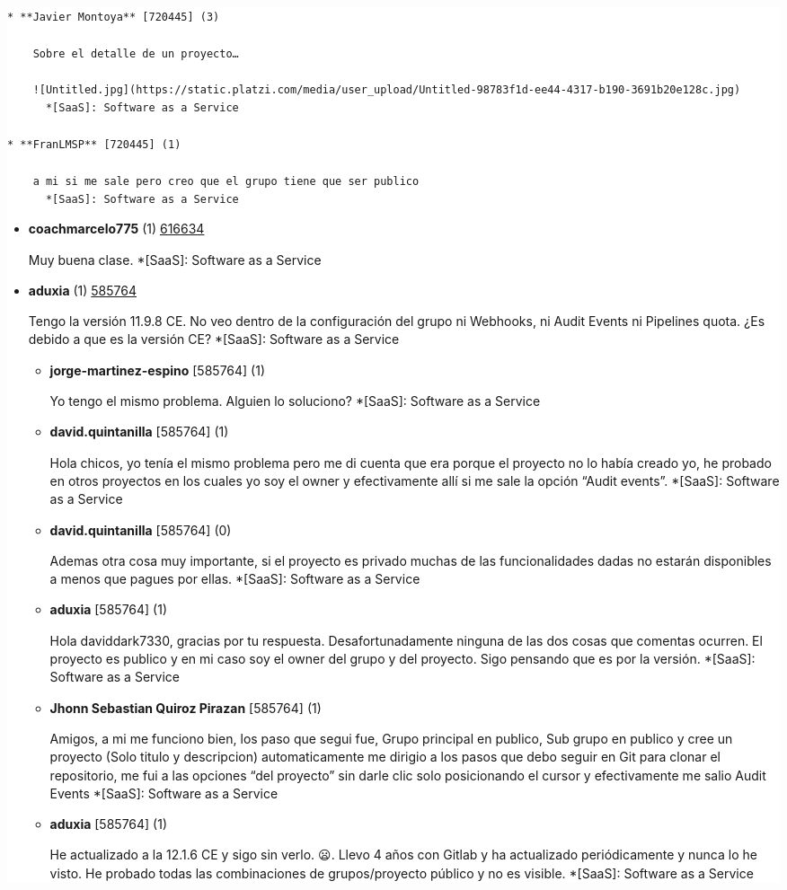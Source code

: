 	* **Javier Montoya** [720445] (3)

		Sobre el detalle de un proyecto…
		
		![Untitled.jpg](https://static.platzi.com/media/user_upload/Untitled-98783f1d-ee44-4317-b190-3691b20e128c.jpg)
		  *[SaaS]: Software as a Service

	* **FranLMSP** [720445] (1)

		a mi si me sale pero creo que el grupo tiene que ser publico
		  *[SaaS]: Software as a Service

* **coachmarcelo775** (1) [616634](https://platzi.com/comentario/616634/) 

	Muy buena clase.
	  *[SaaS]: Software as a Service

* **aduxia** (1) [585764](https://platzi.com/comentario/585764/) 

	Tengo la versión 11.9.8 CE. No veo dentro de la configuración del grupo ni Webhooks, ni Audit Events ni Pipelines quota. ¿Es debido a que es la versión CE?
	  *[SaaS]: Software as a Service

	* **jorge-martinez-espino** [585764] (1)

		Yo tengo el mismo problema. Alguien lo soluciono?
		  *[SaaS]: Software as a Service

	* **david.quintanilla** [585764] (1)

		Hola chicos, yo tenía el mismo problema pero me di cuenta que era porque el proyecto no lo había creado yo, he probado en otros proyectos en los cuales yo soy el owner y efectivamente allí si me sale la opción “Audit events”.
		  *[SaaS]: Software as a Service

	* **david.quintanilla** [585764] (0)

		Ademas otra cosa muy importante, si el proyecto es privado muchas de las funcionalidades dadas no estarán disponibles a menos que pagues por ellas.
		  *[SaaS]: Software as a Service

	* **aduxia** [585764] (1)

		Hola daviddark7330, gracias por tu respuesta. Desafortunadamente ninguna de las dos cosas que comentas ocurren. El proyecto es publico y en mi caso soy el owner del grupo y del proyecto. Sigo pensando que es por la versión.
		  *[SaaS]: Software as a Service

	* **Jhonn Sebastian Quiroz Pirazan** [585764] (1)

		Amigos, a mi me funciono bien, los paso que segui fue, Grupo principal en publico, Sub grupo en publico y cree un proyecto (Solo titulo y descripcion) automaticamente me dirigio a los pasos que debo seguir en Git para clonar el repositorio, me fui a las opciones “del proyecto” sin darle clic solo posicionando el cursor y efectivamente me salio Audit Events
		  *[SaaS]: Software as a Service

	* **aduxia** [585764] (1)

		He actualizado a la 12.1.6 CE y sigo sin verlo. 😦. Llevo 4 años con Gitlab y ha actualizado periódicamente y nunca lo he visto. He probado todas las combinaciones de grupos/proyecto público y no es visible.
		  *[SaaS]: Software as a Service
